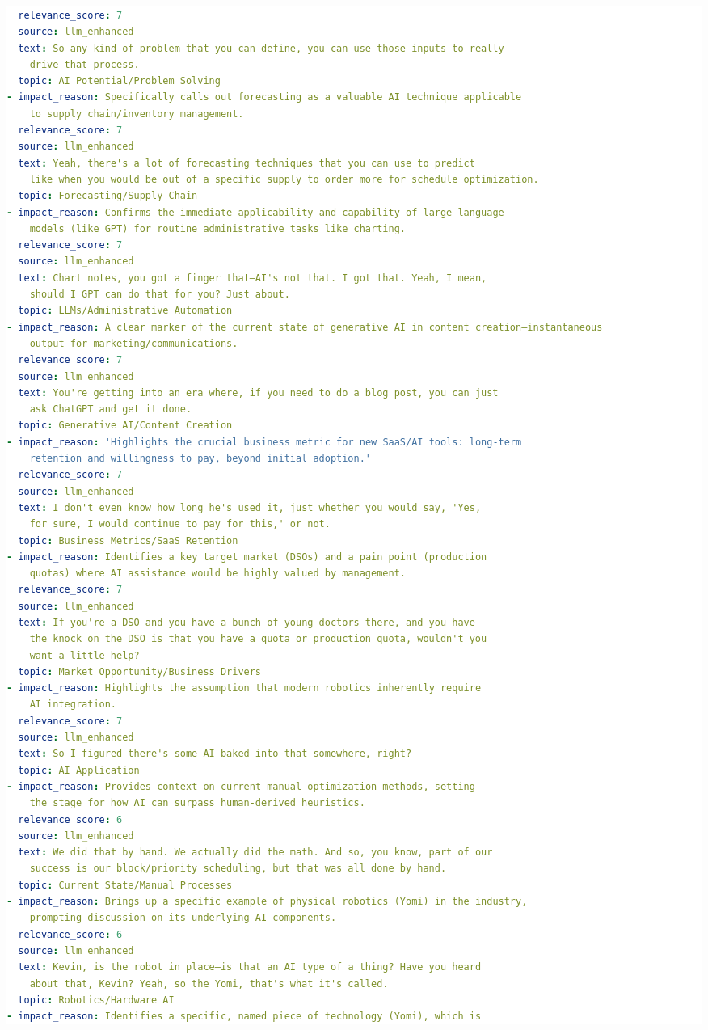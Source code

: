 ```yaml
  relevance_score: 7
  source: llm_enhanced
  text: So any kind of problem that you can define, you can use those inputs to really
    drive that process.
  topic: AI Potential/Problem Solving
- impact_reason: Specifically calls out forecasting as a valuable AI technique applicable
    to supply chain/inventory management.
  relevance_score: 7
  source: llm_enhanced
  text: Yeah, there's a lot of forecasting techniques that you can use to predict
    like when you would be out of a specific supply to order more for schedule optimization.
  topic: Forecasting/Supply Chain
- impact_reason: Confirms the immediate applicability and capability of large language
    models (like GPT) for routine administrative tasks like charting.
  relevance_score: 7
  source: llm_enhanced
  text: Chart notes, you got a finger that—AI's not that. I got that. Yeah, I mean,
    should I GPT can do that for you? Just about.
  topic: LLMs/Administrative Automation
- impact_reason: A clear marker of the current state of generative AI in content creation—instantaneous
    output for marketing/communications.
  relevance_score: 7
  source: llm_enhanced
  text: You're getting into an era where, if you need to do a blog post, you can just
    ask ChatGPT and get it done.
  topic: Generative AI/Content Creation
- impact_reason: 'Highlights the crucial business metric for new SaaS/AI tools: long-term
    retention and willingness to pay, beyond initial adoption.'
  relevance_score: 7
  source: llm_enhanced
  text: I don't even know how long he's used it, just whether you would say, 'Yes,
    for sure, I would continue to pay for this,' or not.
  topic: Business Metrics/SaaS Retention
- impact_reason: Identifies a key target market (DSOs) and a pain point (production
    quotas) where AI assistance would be highly valued by management.
  relevance_score: 7
  source: llm_enhanced
  text: If you're a DSO and you have a bunch of young doctors there, and you have
    the knock on the DSO is that you have a quota or production quota, wouldn't you
    want a little help?
  topic: Market Opportunity/Business Drivers
- impact_reason: Highlights the assumption that modern robotics inherently require
    AI integration.
  relevance_score: 7
  source: llm_enhanced
  text: So I figured there's some AI baked into that somewhere, right?
  topic: AI Application
- impact_reason: Provides context on current manual optimization methods, setting
    the stage for how AI can surpass human-derived heuristics.
  relevance_score: 6
  source: llm_enhanced
  text: We did that by hand. We actually did the math. And so, you know, part of our
    success is our block/priority scheduling, but that was all done by hand.
  topic: Current State/Manual Processes
- impact_reason: Brings up a specific example of physical robotics (Yomi) in the industry,
    prompting discussion on its underlying AI components.
  relevance_score: 6
  source: llm_enhanced
  text: Kevin, is the robot in place—is that an AI type of a thing? Have you heard
    about that, Kevin? Yeah, so the Yomi, that's what it's called.
  topic: Robotics/Hardware AI
- impact_reason: Identifies a specific, named piece of technology (Yomi), which is
```